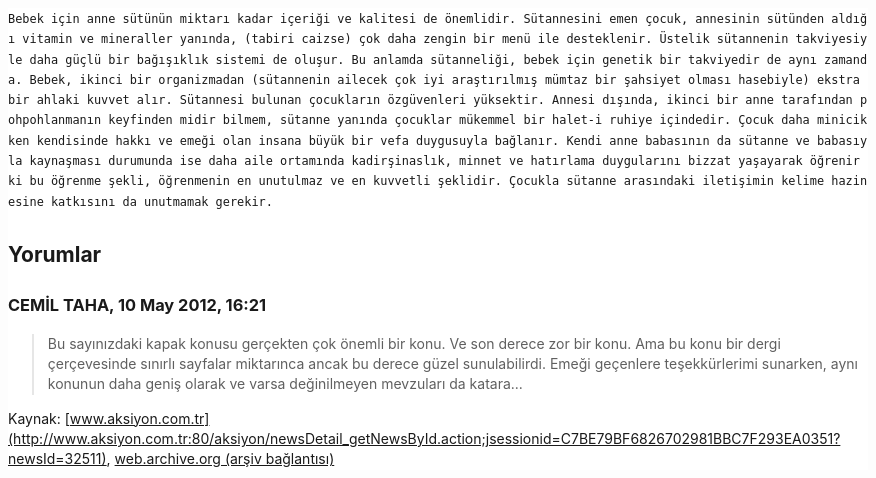     Bebek için anne sütünün miktarı kadar içeriği ve kalitesi de önemlidir. Sütannesini emen çocuk, annesinin sütünden aldığı vitamin ve mineraller yanında, (tabiri caizse) çok daha zengin bir menü ile desteklenir. Üstelik sütannenin takviyesiyle daha güçlü bir bağışıklık sistemi de oluşur. Bu anlamda sütanneliği, bebek için genetik bir takviyedir de aynı zamanda. Bebek, ikinci bir organizmadan (sütannenin ailecek çok iyi araştırılmış mümtaz bir şahsiyet olması hasebiyle) ekstra bir ahlaki kuvvet alır. Sütannesi bulunan çocukların özgüvenleri yüksektir. Annesi dışında, ikinci bir anne tarafından pohpohlanmanın keyfinden midir bilmem, sütanne yanında çocuklar mükemmel bir halet-i ruhiye içindedir. Çocuk daha minicikken kendisinde hakkı ve emeği olan insana büyük bir vefa duygusuyla bağlanır. Kendi anne babasının da sütanne ve babasıyla kaynaşması durumunda ise daha aile ortamında kadirşinaslık, minnet ve hatırlama duygularını bizzat yaşayarak öğrenir ki bu öğrenme şekli, öğrenmenin en unutulmaz ve en kuvvetli şeklidir. Çocukla sütanne arasındaki iletişimin kelime hazinesine katkısını da unutmamak gerekir.
   </p>
   <p>
   </p>
  </font>
 </div>
 <div>
 </div>
 <div>
 </div>
</div>


## Yorumlar

### CEMİL TAHA, 10 May 2012, 16:21
> Bu sayınızdaki kapak konusu gerçekten çok önemli bir konu. Ve son derece zor bir konu. Ama bu konu bir dergi çerçevesinde sınırlı sayfalar miktarınca ancak bu derece güzel sunulabilirdi. Emeği geçenlere teşekkürlerimi sunarken, aynı konunun daha geniş olarak ve varsa değinilmeyen mevzuları da katara...

Kaynak: [www.aksiyon.com.tr](http://www.aksiyon.com.tr:80/aksiyon/newsDetail_getNewsById.action;jsessionid=C7BE79BF6826702981BBC7F293EA0351?newsId=32511), [web.archive.org (arşiv bağlantısı)](http://web.archive.org/web/20120511095939/http://www.aksiyon.com.tr:80/aksiyon/newsDetail_getNewsById.action;jsessionid=C7BE79BF6826702981BBC7F293EA0351?newsId=32511)
